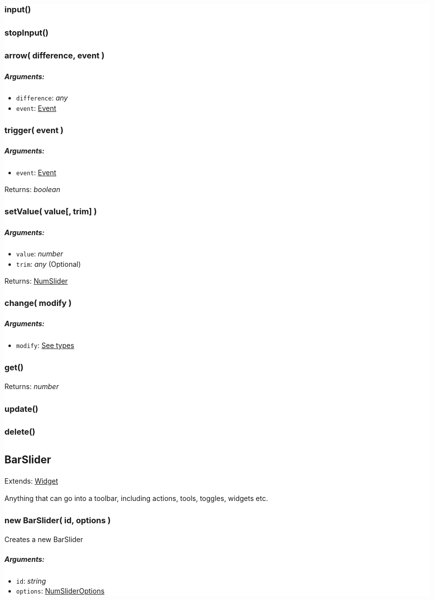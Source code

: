 
### input()


### stopInput()


### arrow( difference, event )
##### Arguments:
* `difference`: *any*
* `event`: [Event](https://developer.mozilla.org/en-US/docs/Web/API/Event)


### trigger( event )
##### Arguments:
* `event`: [Event](https://developer.mozilla.org/en-US/docs/Web/API/Event)

Returns: *boolean*

### setValue( value[, trim] )
##### Arguments:
* `value`: *number*
* `trim`: *any* (Optional)

Returns: [NumSlider](action#numslider)

### change( modify )
##### Arguments:
* `modify`: [See types](https://github.com/as/as-types/blob/8049169/types/action.d.ts#L481)


### get()

Returns: *number*

### update()


### delete()



## BarSlider
Extends: [Widget](action#widget)

Anything that can go into a toolbar, including actions, tools, toggles, widgets etc.

### new BarSlider( id, options )
Creates a new BarSlider

##### Arguments:
* `id`: *string*
* `options`: [NumSliderOptions](https://github.com/as/as-types/blob/8049169/types/action.d.ts#L459)
